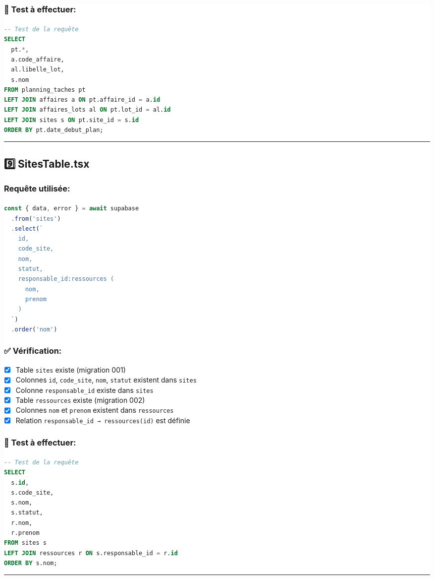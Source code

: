 ### 🧪 Test à effectuer:
```sql
-- Test de la requête
SELECT 
  pt.*,
  a.code_affaire,
  al.libelle_lot,
  s.nom
FROM planning_taches pt
LEFT JOIN affaires a ON pt.affaire_id = a.id
LEFT JOIN affaires_lots al ON pt.lot_id = al.id
LEFT JOIN sites s ON pt.site_id = s.id
ORDER BY pt.date_debut_plan;
```

---

## 9️⃣ SitesTable.tsx

### Requête utilisée:
```typescript
const { data, error } = await supabase
  .from('sites')
  .select(`
    id,
    code_site,
    nom,
    statut,
    responsable_id:ressources (
      nom,
      prenom
    )
  `)
  .order('nom')
```

### ✅ Vérification:
- [x] Table `sites` existe (migration 001)
- [x] Colonnes `id`, `code_site`, `nom`, `statut` existent dans `sites`
- [x] Colonne `responsable_id` existe dans `sites`
- [x] Table `ressources` existe (migration 002)
- [x] Colonnes `nom` et `prenom` existent dans `ressources`
- [x] Relation `responsable_id → ressources(id)` est définie

### 🧪 Test à effectuer:
```sql
-- Test de la requête
SELECT 
  s.id,
  s.code_site,
  s.nom,
  s.statut,
  r.nom,
  r.prenom
FROM sites s
LEFT JOIN ressources r ON s.responsable_id = r.id
ORDER BY s.nom;
```

---